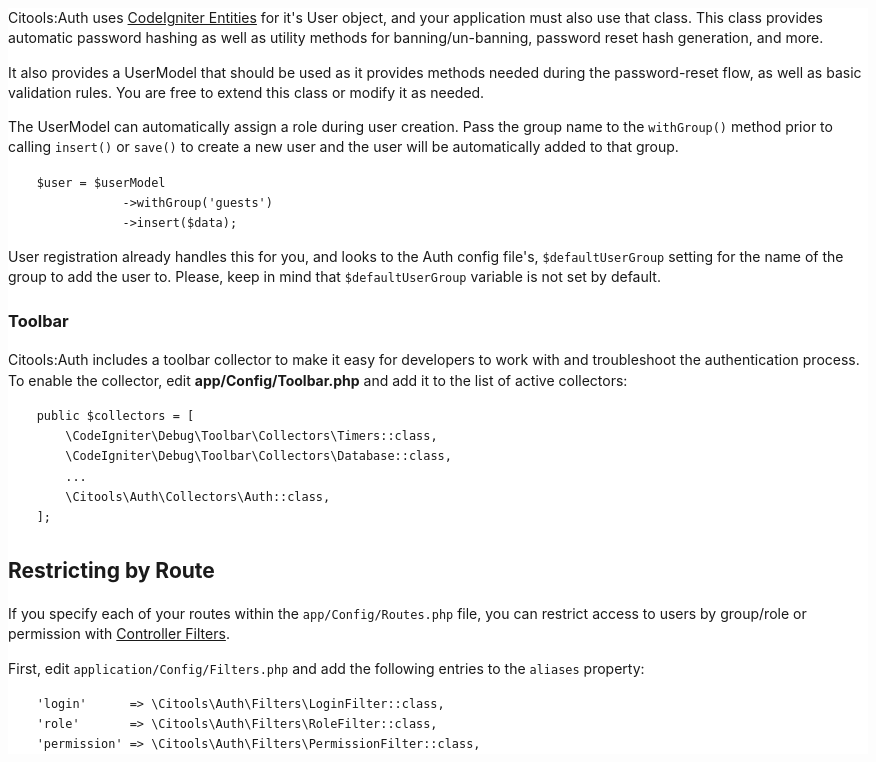 Citools:Auth uses [CodeIgniter Entities](https://codeigniter4.github.io/CodeIgniter4/models/entities.html) 
for it's User object, and your application must also use that class. This class
provides automatic password hashing as well as utility methods for banning/un-banning, password
reset hash generation, and more. 

It also provides a UserModel that should be used as it provides methods needed during the 
password-reset flow, as well as basic validation rules. You are free to extend this class
or modify it as needed.

The UserModel can automatically assign a role during user creation. Pass the group name to the 
`withGroup()` method prior to calling `insert()` or `save()` to create a new user and the user 
will be automatically added to that group.

```
    $user = $userModel
                ->withGroup('guests')
                ->insert($data);
```

User registration already handles this for you, and looks to the Auth config file's, `$defaultUserGroup` 
setting for the name of the group to add the user to. Please, keep in mind that `$defaultUserGroup` variable is not set by default.

### Toolbar

Citools:Auth includes a toolbar collector to make it easy for developers to work with and troubleshoot
the authentication process. To enable the collector, edit **app/Config/Toolbar.php** and add it to
the list of active collectors:

```
	public $collectors = [
		\CodeIgniter\Debug\Toolbar\Collectors\Timers::class,
		\CodeIgniter\Debug\Toolbar\Collectors\Database::class,
        ...
		\Citools\Auth\Collectors\Auth::class,
	];
```

## Restricting by Route

If you specify each of your routes within the `app/Config/Routes.php` file, you can restrict access
to users by group/role or permission with [Controller Filters](https://codeigniter4.github.io/CodeIgniter4/incoming/filters.html).

First, edit `application/Config/Filters.php` and add the following entries to the `aliases` property:

```
    'login'      => \Citools\Auth\Filters\LoginFilter::class,
    'role'       => \Citools\Auth\Filters\RoleFilter::class,
    'permission' => \Citools\Auth\Filters\PermissionFilter::class,
```
